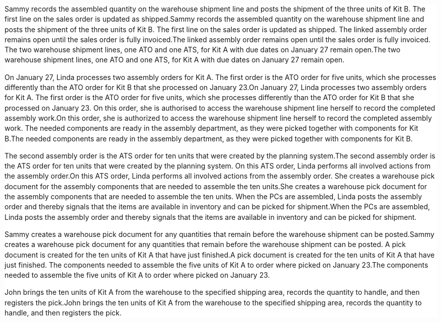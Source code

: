 <span data-ttu-id="2c63d-196">Sammy records the assembled quantity on the warehouse shipment line and posts the shipment of the three units of Kit B. The first line on the sales order is updated as shipped.</span><span class="sxs-lookup"><span data-stu-id="2c63d-196">Sammy records the assembled quantity on the warehouse shipment line and posts the shipment of the three units of Kit B. The first line on the sales order is updated as shipped.</span></span> <span data-ttu-id="2c63d-197">The linked assembly order remains open until the sales order is fully invoiced.</span><span class="sxs-lookup"><span data-stu-id="2c63d-197">The linked assembly order remains open until the sales order is fully invoiced.</span></span> <span data-ttu-id="2c63d-198">The two warehouse shipment lines, one ATO and one ATS, for Kit A with due dates on January 27 remain open.</span><span class="sxs-lookup"><span data-stu-id="2c63d-198">The two warehouse shipment lines, one ATO and one ATS, for Kit A with due dates on January 27 remain open.</span></span>  

<span data-ttu-id="2c63d-199">On January 27, Linda processes two assembly orders for Kit A. The first order is the ATO order for five units, which she processes differently than the ATO order for Kit B that she processed on January 23.</span><span class="sxs-lookup"><span data-stu-id="2c63d-199">On January 27, Linda processes two assembly orders for Kit A. The first order is the ATO order for five units, which she processes differently than the ATO order for Kit B that she processed on January 23.</span></span> <span data-ttu-id="2c63d-200">On this order, she is authorised to access the warehouse shipment line herself to record the completed assembly work.</span><span class="sxs-lookup"><span data-stu-id="2c63d-200">On this order, she is authorized to access the warehouse shipment line herself to record the completed assembly work.</span></span> <span data-ttu-id="2c63d-201">The needed components are ready in the assembly department, as they were picked together with components for Kit B.</span><span class="sxs-lookup"><span data-stu-id="2c63d-201">The needed components are ready in the assembly department, as they were picked together with components for Kit B.</span></span>  

<span data-ttu-id="2c63d-202">The second assembly order is the ATS order for ten units that were created by the planning system.</span><span class="sxs-lookup"><span data-stu-id="2c63d-202">The second assembly order is the ATS order for ten units that were created by the planning system.</span></span> <span data-ttu-id="2c63d-203">On this ATS order, Linda performs all involved actions from the assembly order.</span><span class="sxs-lookup"><span data-stu-id="2c63d-203">On this ATS order, Linda performs all involved actions from the assembly order.</span></span> <span data-ttu-id="2c63d-204">She creates a warehouse pick document for the assembly components that are needed to assemble the ten units.</span><span class="sxs-lookup"><span data-stu-id="2c63d-204">She creates a warehouse pick document for the assembly components that are needed to assemble the ten units.</span></span> <span data-ttu-id="2c63d-205">When the PCs are assembled, Linda posts the assembly order and thereby signals that the items are available in inventory and can be picked for shipment.</span><span class="sxs-lookup"><span data-stu-id="2c63d-205">When the PCs are assembled, Linda posts the assembly order and thereby signals that the items are available in inventory and can be picked for shipment.</span></span>  

<span data-ttu-id="2c63d-206">Sammy creates a warehouse pick document for any quantities that remain before the warehouse shipment can be posted.</span><span class="sxs-lookup"><span data-stu-id="2c63d-206">Sammy creates a warehouse pick document for any quantities that remain before the warehouse shipment can be posted.</span></span> <span data-ttu-id="2c63d-207">A pick document is created for the ten units of Kit A that have just finished.</span><span class="sxs-lookup"><span data-stu-id="2c63d-207">A pick document is created for the ten units of Kit A that have just finished.</span></span> <span data-ttu-id="2c63d-208">The components needed to assemble the five units of Kit A to order where picked on January 23.</span><span class="sxs-lookup"><span data-stu-id="2c63d-208">The components needed to assemble the five units of Kit A to order where picked on January 23.</span></span>  

<span data-ttu-id="2c63d-209">John brings the ten units of Kit A from the warehouse to the specified shipping area, records the quantity to handle, and then registers the pick.</span><span class="sxs-lookup"><span data-stu-id="2c63d-209">John brings the ten units of Kit A from the warehouse to the specified shipping area, records the quantity to handle, and then registers the pick.</span></span>  
